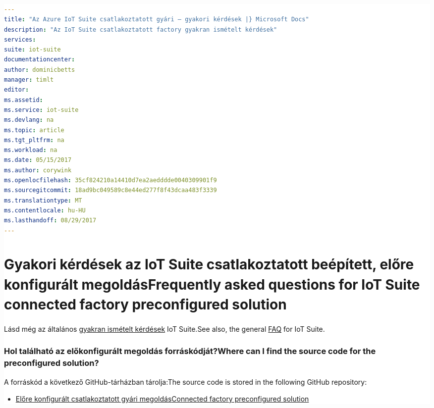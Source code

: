 ```yaml
---
title: "Az Azure IoT Suite csatlakoztatott gyári – gyakori kérdések |} Microsoft Docs"
description: "Az IoT Suite csatlakoztatott factory gyakran ismételt kérdések"
services: 
suite: iot-suite
documentationcenter: 
author: dominicbetts
manager: timlt
editor: 
ms.assetid: 
ms.service: iot-suite
ms.devlang: na
ms.topic: article
ms.tgt_pltfrm: na
ms.workload: na
ms.date: 05/15/2017
ms.author: corywink
ms.openlocfilehash: 35cf824210a14410d7ea2aedddde0040309901f9
ms.sourcegitcommit: 18ad9bc049589c8e44ed277f8f43dcaa483f3339
ms.translationtype: MT
ms.contentlocale: hu-HU
ms.lasthandoff: 08/29/2017
---
```

# <a name="frequently-asked-questions-for-iot-suite-connected-factory-preconfigured-solution"></a><span data-ttu-id="f4418-103">Gyakori kérdések az IoT Suite csatlakoztatott beépített, előre konfigurált megoldás</span><span class="sxs-lookup"><span data-stu-id="f4418-103">Frequently asked questions for IoT Suite connected factory preconfigured solution</span></span>

<span data-ttu-id="f4418-104">Lásd még az általános [gyakran ismételt kérdések](iot-suite-faq.md) IoT Suite.</span><span class="sxs-lookup"><span data-stu-id="f4418-104">See also, the general [FAQ](iot-suite-faq.md) for IoT Suite.</span></span>

### <a name="where-can-i-find-the-source-code-for-the-preconfigured-solution"></a><span data-ttu-id="f4418-105">Hol található az előkonfigurált megoldás forráskódját?</span><span class="sxs-lookup"><span data-stu-id="f4418-105">Where can I find the source code for the preconfigured solution?</span></span>

<span data-ttu-id="f4418-106">A forráskód a következő GitHub-tárházban tárolja:</span><span class="sxs-lookup"><span data-stu-id="f4418-106">The source code is stored in the following GitHub repository:</span></span>

* [<span data-ttu-id="f4418-107">Előre konfigurált csatlakoztatott gyári megoldás</span><span class="sxs-lookup"><span data-stu-id="f4418-107">Connected factory preconfigured solution</span></span>](https://github.com/Azure/azure-iot-connected-factory)
